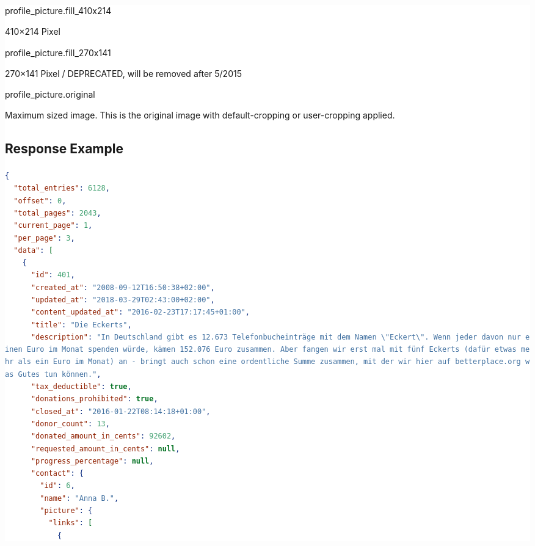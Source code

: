 profile_picture.fill_410x214

</th>
<td>

410×214 Pixel

</td>
    </tr>
    <tr>
<th align="left">

profile_picture.fill_270x141

</th>
<td>

270×141 Pixel / DEPRECATED, will be removed after 5/2015

</td>
    </tr>
    <tr>
<th align="left">

profile_picture.original

</th>
<td>

Maximum sized image. This is the original image with default-cropping or user-cropping applied.

</td>
    </tr>
</table>

## Response Example

```json
{
  "total_entries": 6128,
  "offset": 0,
  "total_pages": 2043,
  "current_page": 1,
  "per_page": 3,
  "data": [
    {
      "id": 401,
      "created_at": "2008-09-12T16:50:38+02:00",
      "updated_at": "2018-03-29T02:43:00+02:00",
      "content_updated_at": "2016-02-23T17:17:45+01:00",
      "title": "Die Eckerts",
      "description": "In Deutschland gibt es 12.673 Telefonbucheinträge mit dem Namen \"Eckert\". Wenn jeder davon nur einen Euro im Monat spenden würde, kämen 152.076 Euro zusammen. Aber fangen wir erst mal mit fünf Eckerts (dafür etwas mehr als ein Euro im Monat) an - bringt auch schon eine ordentliche Summe zusammen, mit der wir hier auf betterplace.org was Gutes tun können.",
      "tax_deductible": true,
      "donations_prohibited": true,
      "closed_at": "2016-01-22T08:14:18+01:00",
      "donor_count": 13,
      "donated_amount_in_cents": 92602,
      "requested_amount_in_cents": null,
      "progress_percentage": null,
      "contact": {
        "id": 6,
        "name": "Anna B.",
        "picture": {
          "links": [
            {
```